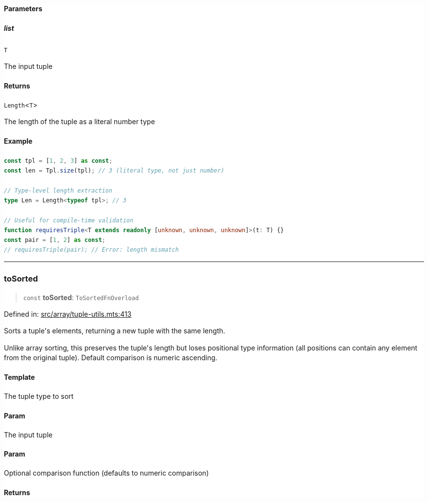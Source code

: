 #### Parameters

##### list

`T`

The input tuple

#### Returns

`Length`\<`T`\>

The length of the tuple as a literal number type

#### Example

```typescript
const tpl = [1, 2, 3] as const;
const len = Tpl.size(tpl); // 3 (literal type, not just number)

// Type-level length extraction
type Len = Length<typeof tpl>; // 3

// Useful for compile-time validation
function requiresTriple<T extends readonly [unknown, unknown, unknown]>(t: T) {}
const pair = [1, 2] as const;
// requiresTriple(pair); // Error: length mismatch
```

---

### toSorted

> `const` **toSorted**: `ToSortedFnOverload`

Defined in: [src/array/tuple-utils.mts:413](https://github.com/noshiro-pf/ts-verified/blob/main/src/array/tuple-utils.mts#L413)

Sorts a tuple's elements, returning a new tuple with the same length.

Unlike array sorting, this preserves the tuple's length but loses
positional type information (all positions can contain any element
from the original tuple). Default comparison is numeric ascending.

#### Template

The tuple type to sort

#### Param

The input tuple

#### Param

Optional comparison function (defaults to numeric comparison)

#### Returns
